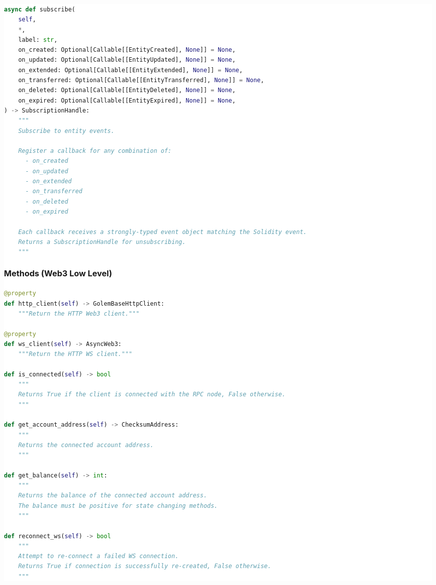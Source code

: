 ```python
async def subscribe(
    self,
    *,
    label: str,
    on_created: Optional[Callable[[EntityCreated], None]] = None,
    on_updated: Optional[Callable[[EntityUpdated], None]] = None,
    on_extended: Optional[Callable[[EntityExtended], None]] = None,
    on_transferred: Optional[Callable[[EntityTransferred], None]] = None,
    on_deleted: Optional[Callable[[EntityDeleted], None]] = None,
    on_expired: Optional[Callable[[EntityExpired], None]] = None,
) -> SubscriptionHandle:
    """
    Subscribe to entity events.

    Register a callback for any combination of:
      - on_created
      - on_updated
      - on_extended
      - on_transferred
      - on_deleted
      - on_expired

    Each callback receives a strongly-typed event object matching the Solidity event.
    Returns a SubscriptionHandle for unsubscribing.
    """

```

### Methods (Web3 Low Level)

```python
@property
def http_client(self) -> GolemBaseHttpClient:
    """Return the HTTP Web3 client."""

@property
def ws_client(self) -> AsyncWeb3:
    """Return the HTTP WS client."""

def is_connected(self) -> bool
    """
    Returns True if the client is connected with the RPC node, False otherwise.
    """

def get_account_address(self) -> ChecksumAddress:
    """
    Returns the connected account address.
    """

def get_balance(self) -> int:
    """
    Returns the balance of the connected account address.
    The balance must be positive for state changing methods.
    """

def reconnect_ws(self) -> bool
    """
    Attempt to re-connect a failed WS connection.
    Returns True if connection is successfully re-created, False otherwise.
    """

```
